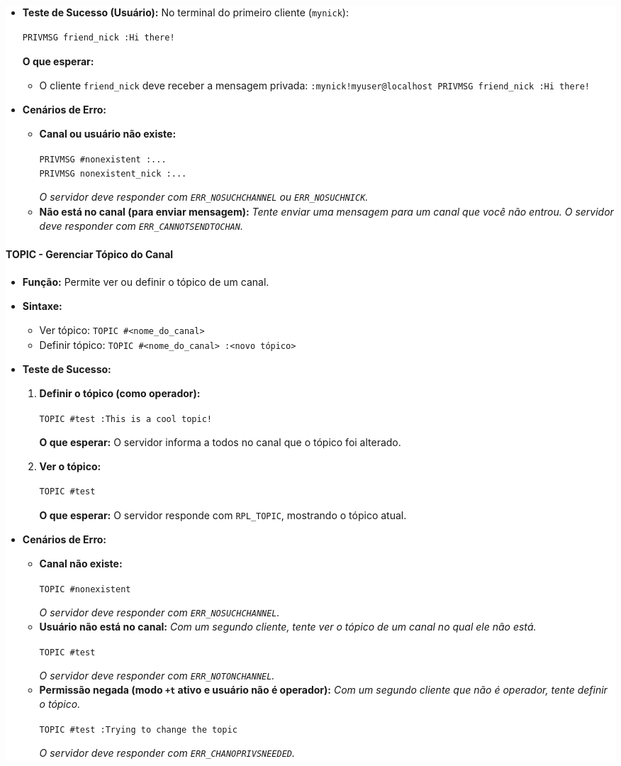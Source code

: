 -   **Teste de Sucesso (Usuário):**
    No terminal do primeiro cliente (`mynick`):
    ```
    PRIVMSG friend_nick :Hi there!
    ```
    **O que esperar:**
    -   O cliente `friend_nick` deve receber a mensagem privada: `:mynick!myuser@localhost PRIVMSG friend_nick :Hi there!`

-   **Cenários de Erro:**
    -   **Canal ou usuário não existe:**
        ```
        PRIVMSG #nonexistent :...
        PRIVMSG nonexistent_nick :...
        ```
        *O servidor deve responder com `ERR_NOSUCHCHANNEL` ou `ERR_NOSUCHNICK`.*
    -   **Não está no canal (para enviar mensagem):**
        *Tente enviar uma mensagem para um canal que você não entrou.*
        *O servidor deve responder com `ERR_CANNOTSENDTOCHAN`.*

#### TOPIC - Gerenciar Tópico do Canal

-   **Função:** Permite ver ou definir o tópico de um canal.
-   **Sintaxe:**
    -   Ver tópico: `TOPIC #<nome_do_canal>`
    -   Definir tópico: `TOPIC #<nome_do_canal> :<novo tópico>`

-   **Teste de Sucesso:**
    1.  **Definir o tópico (como operador):**
        ```
        TOPIC #test :This is a cool topic!
        ```
        **O que esperar:** O servidor informa a todos no canal que o tópico foi alterado.

    2.  **Ver o tópico:**
        ```
        TOPIC #test
        ```
        **O que esperar:** O servidor responde com `RPL_TOPIC`, mostrando o tópico atual.

-   **Cenários de Erro:**
    -   **Canal não existe:**
        ```
        TOPIC #nonexistent
        ```
        *O servidor deve responder com `ERR_NOSUCHCHANNEL`.*
    -   **Usuário não está no canal:**
        *Com um segundo cliente, tente ver o tópico de um canal no qual ele não está.*
        ```
        TOPIC #test
        ```
        *O servidor deve responder com `ERR_NOTONCHANNEL`.*
    -   **Permissão negada (modo `+t` ativo e usuário não é operador):**
        *Com um segundo cliente que não é operador, tente definir o tópico.*
        ```
        TOPIC #test :Trying to change the topic
        ```
        *O servidor deve responder com `ERR_CHANOPRIVSNEEDED`.*
